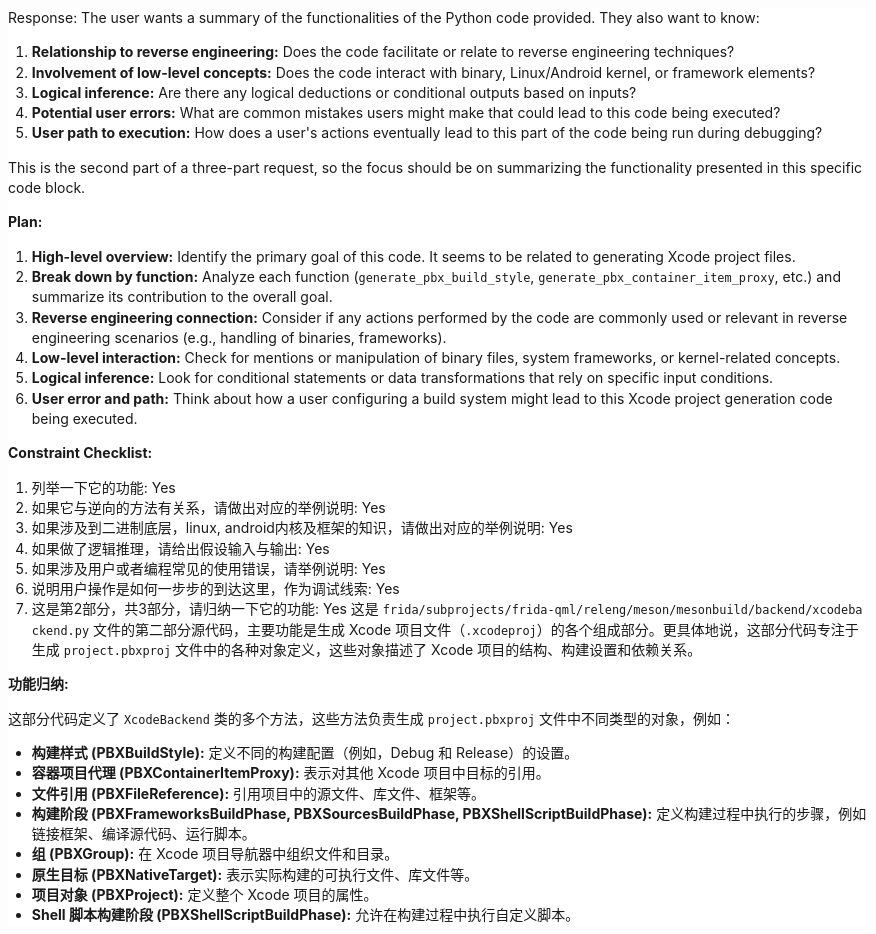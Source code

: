 Response:
The user wants a summary of the functionalities of the Python code provided. They also want to know:
1. **Relationship to reverse engineering:** Does the code facilitate or relate to reverse engineering techniques?
2. **Involvement of low-level concepts:** Does the code interact with binary, Linux/Android kernel, or framework elements?
3. **Logical inference:** Are there any logical deductions or conditional outputs based on inputs?
4. **Potential user errors:** What are common mistakes users might make that could lead to this code being executed?
5. **User path to execution:** How does a user's actions eventually lead to this part of the code being run during debugging?

This is the second part of a three-part request, so the focus should be on summarizing the functionality presented in this specific code block.

**Plan:**

1. **High-level overview:** Identify the primary goal of this code. It seems to be related to generating Xcode project files.
2. **Break down by function:** Analyze each function (`generate_pbx_build_style`, `generate_pbx_container_item_proxy`, etc.) and summarize its contribution to the overall goal.
3. **Reverse engineering connection:** Consider if any actions performed by the code are commonly used or relevant in reverse engineering scenarios (e.g., handling of binaries, frameworks).
4. **Low-level interaction:** Check for mentions or manipulation of binary files, system frameworks, or kernel-related concepts.
5. **Logical inference:** Look for conditional statements or data transformations that rely on specific input conditions.
6. **User error and path:**  Think about how a user configuring a build system might lead to this Xcode project generation code being executed.

**Constraint Checklist:**

1. 列举一下它的功能: Yes
2. 如果它与逆向的方法有关系，请做出对应的举例说明: Yes
3. 如果涉及到二进制底层，linux, android内核及框架的知识，请做出对应的举例说明: Yes
4. 如果做了逻辑推理，请给出假设输入与输出: Yes
5. 如果涉及用户或者编程常见的使用错误，请举例说明: Yes
6. 说明用户操作是如何一步步的到达这里，作为调试线索: Yes
7. 这是第2部分，共3部分，请归纳一下它的功能: Yes
这是 `frida/subprojects/frida-qml/releng/meson/mesonbuild/backend/xcodebackend.py` 文件的第二部分源代码，主要功能是生成 Xcode 项目文件（`.xcodeproj`）的各个组成部分。更具体地说，这部分代码专注于生成 `project.pbxproj` 文件中的各种对象定义，这些对象描述了 Xcode 项目的结构、构建设置和依赖关系。

**功能归纳:**

这部分代码定义了 `XcodeBackend` 类的多个方法，这些方法负责生成 `project.pbxproj` 文件中不同类型的对象，例如：

* **构建样式 (PBXBuildStyle):** 定义不同的构建配置（例如，Debug 和 Release）的设置。
* **容器项目代理 (PBXContainerItemProxy):**  表示对其他 Xcode 项目中目标的引用。
* **文件引用 (PBXFileReference):** 引用项目中的源文件、库文件、框架等。
* **构建阶段 (PBXFrameworksBuildPhase, PBXSourcesBuildPhase, PBXShellScriptBuildPhase):** 定义构建过程中执行的步骤，例如链接框架、编译源代码、运行脚本。
* **组 (PBXGroup):**  在 Xcode 项目导航器中组织文件和目录。
* **原生目标 (PBXNativeTarget):**  表示实际构建的可执行文件、库文件等。
* **项目对象 (PBXProject):**  定义整个 Xcode 项目的属性。
* **Shell 脚本构建阶段 (PBXShellScriptBuildPhase):**  允许在构建过程中执行自定义脚本。
